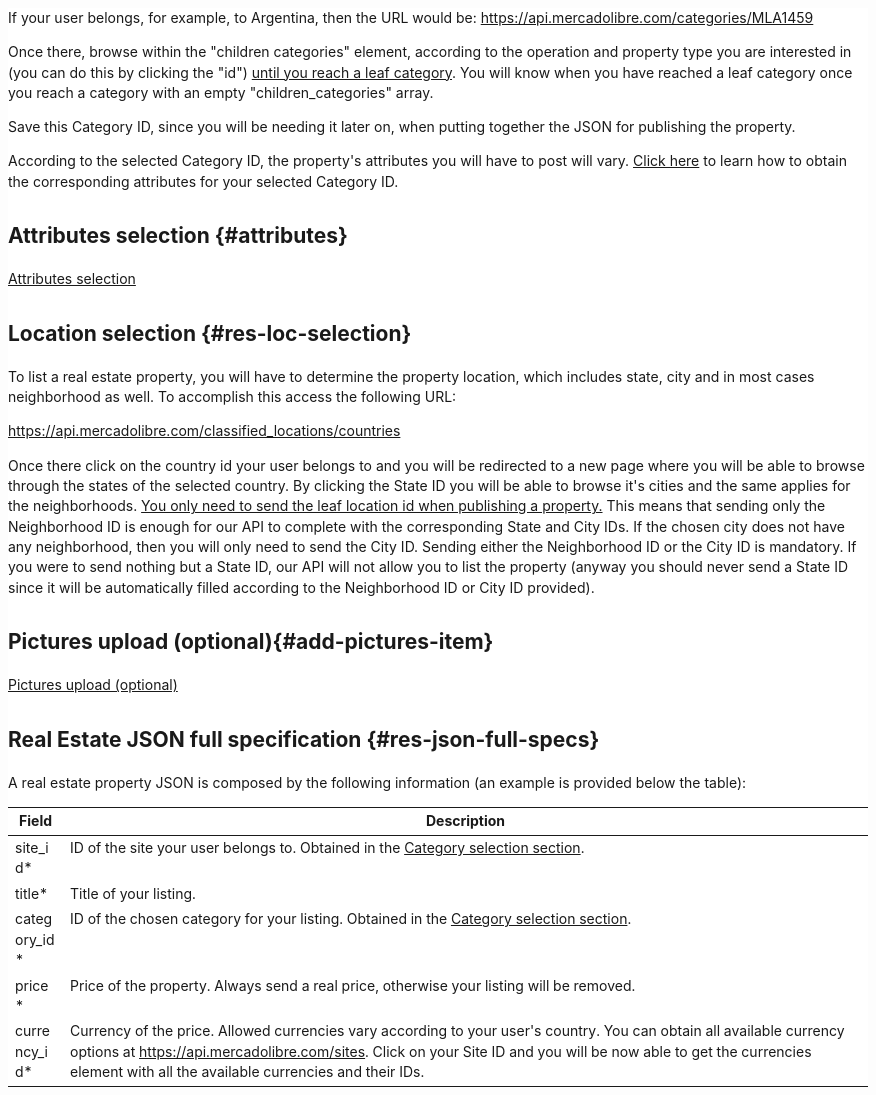 If your user belongs, for example, to Argentina, then the URL would be: <a href="https://api.mercadolibre.com/categories/MLA1459" target="_blank">https://api.mercadolibre.com/categories/MLA1459</a>

Once there, browse within the "children categories" element, according to the operation and property type you are interested in (you can do this by clicking the "id") <u>until you reach a leaf category</u>. You will know when you have reached a leaf category once you reach a category with an empty "children_categories" array.

Save this Category ID, since you will be needing it later on, when putting together the JSON for publishing the property.

According to the selected Category ID, the property's attributes you will have to post will vary. [Click here](/res-attrs-selection) to learn how to obtain the corresponding attributes for your selected Category ID.



## Attributes selection {#attributes}

 [Attributes selection](/add-attributes-item)


## Location selection {#res-loc-selection}

To list a real estate property, you will have to determine the property location, which includes state, city and in most cases neighborhood as well. To accomplish this access the following URL:

<a href="https://api.mercadolibre.com/classified_locations/countries" target="_blank">https://api.mercadolibre.com/classified_locations/countries</a>

Once there click on the country id your user belongs to and you will be redirected to a new page where you will be able to browse through the states of the selected country. By clicking the State ID you will be able to browse it's cities and the same applies for the neighborhoods. <u>You only need to send the leaf location id when publishing a property.</u> This means that sending only the Neighborhood ID is enough for our API to complete with the corresponding State and City IDs. If the chosen city does not have any neighborhood, then you will only need to send the City ID. Sending either the Neighborhood ID or the City ID is mandatory. If you were to send nothing but a State ID, our API will not allow you to list the property (anyway you should never send a State ID since it will be automatically filled according to the Neighborhood ID or City ID provided).



## Pictures upload (optional){#add-pictures-item}


  [Pictures upload (optional)](/add-pictures-item)



## Real Estate JSON full specification {#res-json-full-specs}

A real estate property JSON is composed by the following information (an example is provided below the table):

Field         | Description
----------------------|----------------------------------------------------------------------------------------------------------
site_id\*       | ID of the site your user belongs to. Obtained in the [Category selection section](/res-categ-selection).
title\*         | Title of your listing.
category_id\*     | ID of the chosen category for your listing. Obtained in the [Category selection section](/res-categ-selection).
price\*         | Price of the property. Always send a real price, otherwise your listing will be removed.
currency_id\*     | Currency of the price. Allowed currencies vary according to your user's country. You can obtain all available currency options at <a href="https://api.mercadolibre.com/sites" target="_blank"> https://api.mercadolibre.com/sites</a>. Click on your Site ID and you will be now able to get the currencies element with all the available currencies and their IDs.